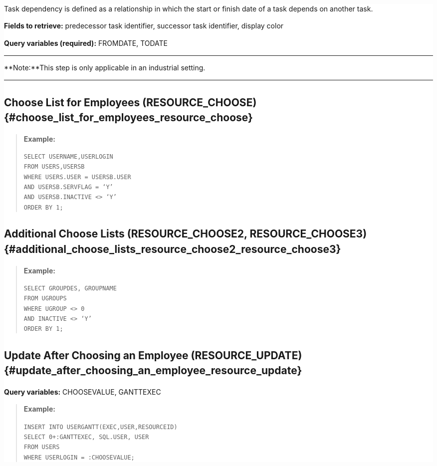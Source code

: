 Task dependency is defined as a relationship in which the start or
finish date of a task depends on another task.

**Fields to retrieve:** predecessor task identifier, successor task
identifier, display color

**Query variables (required):** FROMDATE, TODATE

------------------------------------------------------------------------

**Note:**This step is only applicable in an industrial setting.

------------------------------------------------------------------------

## Choose List for Employees (RESOURCE_CHOOSE) {#choose_list_for_employees_resource_choose}

> **Example:**
>
> ``` tsql
> SELECT USERNAME,USERLOGIN
> FROM USERS,USERSB
> WHERE USERS.USER = USERSB.USER
> AND USERSB.SERVFLAG = ‘Y’
> AND USERSB.INACTIVE <> ‘Y’
> ORDER BY 1;
> ```

## Additional Choose Lists (RESOURCE_CHOOSE2, RESOURCE_CHOOSE3) {#additional_choose_lists_resource_choose2_resource_choose3}

> **Example:**
>
> ``` tsql
> SELECT GROUPDES, GROUPNAME
> FROM UGROUPS
> WHERE UGROUP <> 0
> AND INACTIVE <> ‘Y’
> ORDER BY 1;
> ```

## Update After Choosing an Employee (RESOURCE_UPDATE) {#update_after_choosing_an_employee_resource_update}

**Query variables:** CHOOSEVALUE, GANTTEXEC

> **Example:**
>
> ``` tsql
> INSERT INTO USERGANTT(EXEC,USER,RESOURCEID)
> SELECT 0+:GANTTEXEC, SQL.USER, USER 
> FROM USERS
> WHERE USERLOGIN = :CHOOSEVALUE;
> ```
